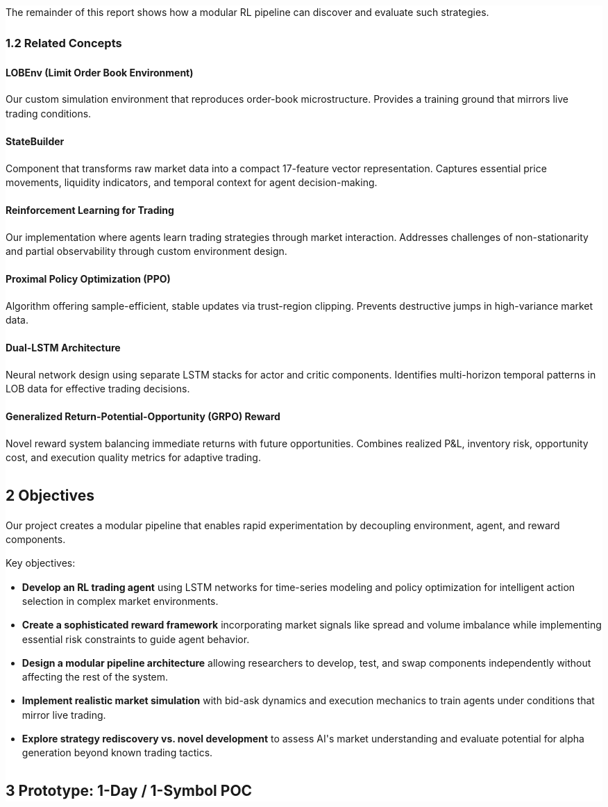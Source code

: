 The remainder of this report shows how a modular RL pipeline can discover and evaluate such strategies.

<a name="related-concepts"></a>
### 1.2 Related Concepts

#### LOBEnv (Limit Order Book Environment)
Our custom simulation environment that reproduces order-book microstructure. Provides a training ground that mirrors live trading conditions.

#### StateBuilder
Component that transforms raw market data into a compact 17-feature vector representation. Captures essential price movements, liquidity indicators, and temporal context for agent decision-making.

#### Reinforcement Learning for Trading
Our implementation where agents learn trading strategies through market interaction. Addresses challenges of non-stationarity and partial observability through custom environment design.

#### Proximal Policy Optimization (PPO)
Algorithm offering sample-efficient, stable updates via trust-region clipping. Prevents destructive jumps in high-variance market data.

#### Dual-LSTM Architecture
Neural network design using separate LSTM stacks for actor and critic components. Identifies multi-horizon temporal patterns in LOB data for effective trading decisions.

#### Generalized Return-Potential-Opportunity (GRPO) Reward
Novel reward system balancing immediate returns with future opportunities. Combines realized P&L, inventory risk, opportunity cost, and execution quality metrics for adaptive trading.

<a name="objectives"></a>
## 2 Objectives

Our project creates a modular pipeline that enables rapid experimentation by decoupling environment, agent, and reward components.

Key objectives:

* **Develop an RL trading agent** using LSTM networks for time-series modeling and policy optimization for intelligent action selection in complex market environments.

* **Create a sophisticated reward framework** incorporating market signals like spread and volume imbalance while implementing essential risk constraints to guide agent behavior.

* **Design a modular pipeline architecture** allowing researchers to develop, test, and swap components independently without affecting the rest of the system.

* **Implement realistic market simulation** with bid-ask dynamics and execution mechanics to train agents under conditions that mirror live trading.

* **Explore strategy rediscovery vs. novel development** to assess AI's market understanding and evaluate potential for alpha generation beyond known trading tactics.


<a name="prototype"></a>
## 3 Prototype: 1-Day / 1-Symbol POC
